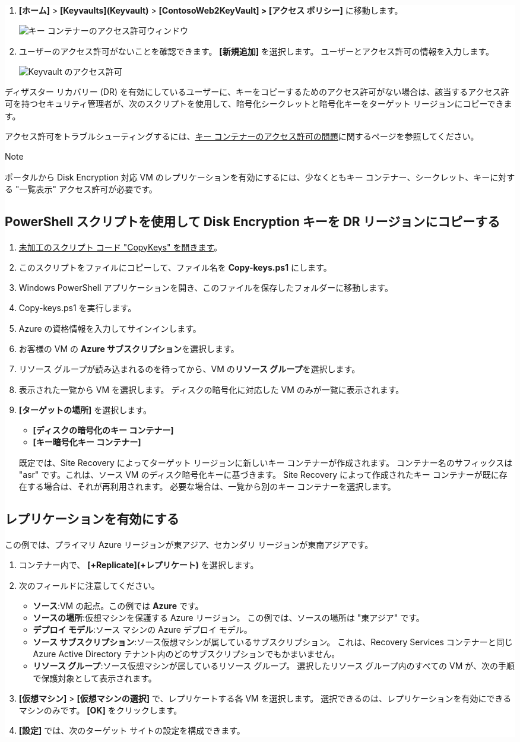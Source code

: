 1. **[ホーム]**  >  **[Keyvaults]\(Keyvault\)**  >  **[ContosoWeb2KeyVault] > [アクセス ポリシー]** に移動します。

   ![キー コンテナーのアクセス許可ウィンドウ](./media/azure-to-azure-how-to-enable-replication-ade-vms/key-vault-permission-1.png)

2. ユーザーのアクセス許可がないことを確認できます。 **[新規追加]** を選択します。 ユーザーとアクセス許可の情報を入力します。

   ![Keyvault のアクセス許可](./media/azure-to-azure-how-to-enable-replication-ade-vms/key-vault-permission-2.png)

ディザスター リカバリー (DR) を有効にしているユーザーに、キーをコピーするためのアクセス許可がない場合は、該当するアクセス許可を持つセキュリティ管理者が、次のスクリプトを使用して、暗号化シークレットと暗号化キーをターゲット リージョンにコピーできます。

アクセス許可をトラブルシューティングするには、[キー コンテナーのアクセス許可の問題](#trusted-root-certificates-error-code-151066)に関するページを参照してください。

>[!NOTE]
>ポータルから Disk Encryption 対応 VM のレプリケーションを有効にするには、少なくともキー コンテナー、シークレット、キーに対する "一覧表示" アクセス許可が必要です。

## <a name="copy-disk-encryption-keys-to-the-dr-region-by-using-the-powershell-script"></a>PowerShell スクリプトを使用して Disk Encryption キーを DR リージョンにコピーする

1. [未加工のスクリプト コード "CopyKeys" を開きます](https://aka.ms/ade-asr-copy-keys-code)。
2. このスクリプトをファイルにコピーして、ファイル名を **Copy-keys.ps1** にします。
3. Windows PowerShell アプリケーションを開き、このファイルを保存したフォルダーに移動します。
4. Copy-keys.ps1 を実行します。
5. Azure の資格情報を入力してサインインします。
6. お客様の VM の **Azure サブスクリプション**を選択します。
7. リソース グループが読み込まれるのを待ってから、VM の**リソース グループ**を選択します。
8. 表示された一覧から VM を選択します。 ディスクの暗号化に対応した VM のみが一覧に表示されます。
9. **[ターゲットの場所]** を選択します。

    - **[ディスクの暗号化のキー コンテナー]**
    - **[キー暗号化キー コンテナー]**

   既定では、Site Recovery によってターゲット リージョンに新しいキー コンテナーが作成されます。 コンテナー名のサフィックスは "asr" です。これは、ソース VM のディスク暗号化キーに基づきます。 Site Recovery によって作成されたキー コンテナーが既に存在する場合は、それが再利用されます。 必要な場合は、一覧から別のキー コンテナーを選択します。

## <a name="enable-replication"></a>レプリケーションを有効にする

この例では、プライマリ Azure リージョンが東アジア、セカンダリ リージョンが東南アジアです。

1. コンテナー内で、 **[+Replicate]\(+レプリケート\)** を選択します。
2. 次のフィールドに注意してください。
    - **ソース**:VM の起点。この例では **Azure** です。
    - **ソースの場所**:仮想マシンを保護する Azure リージョン。 この例では、ソースの場所は "東アジア" です。
    - **デプロイ モデル**:ソース マシンの Azure デプロイ モデル。
    - **ソース サブスクリプション**:ソース仮想マシンが属しているサブスクリプション。 これは、Recovery Services コンテナーと同じ Azure Active Directory テナント内のどのサブスクリプションでもかまいません。
    - **リソース グループ**:ソース仮想マシンが属しているリソース グループ。 選択したリソース グループ内のすべての VM が、次の手順で保護対象として表示されます。

3. **[仮想マシン]**  >  **[仮想マシンの選択]** で、レプリケートする各 VM を選択します。 選択できるのは、レプリケーションを有効にできるマシンのみです。 **[OK]** をクリックします。

4. **[設定]** では、次のターゲット サイトの設定を構成できます。
